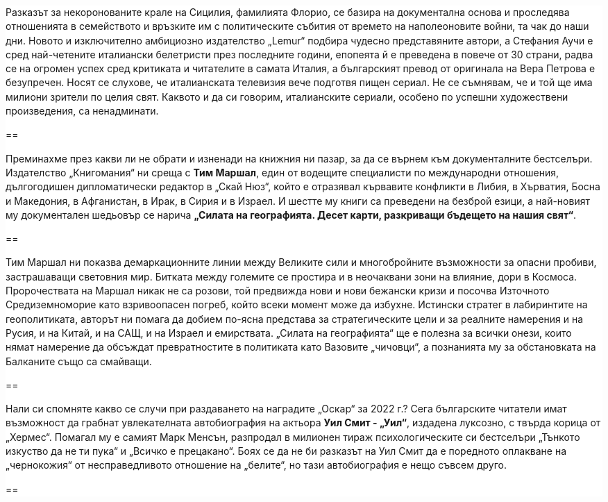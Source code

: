 Разказът за некоронованите крале на Сицилия, фамилията Флорио, се базира на документална основа и проследява отношенията в семейството и връзките им с политическите събития от времето на наполеоновите войни, та чак до наши дни. Новото и изключително амбициозно издателство „Lemur“ подбира чудесно представяните автори, а Стефания Аучи е сред най-четените италиански белетристи през последните години, епопеята й е преведена в повече от 30 страни, радва се на огромен успех сред критиката и читателите в самата Италия, а българският превод от оригинала на Вера Петрова е безупречен. Носят се слухове, че италианската телевизия вече подготвя пищен сериал. Не се съмнявам, че и той ще има милиони зрители по целия свят. Каквото и да си говорим, италианските сериали, особено по успешни художествени произведения, са ненадминати.

\==

Преминахме през какви ли не обрати и изненади на книжния ни пазар, за да се върнем към документалните бестселъри. Издателство „Книгомания“ ни среща с **Тим Маршал**, един от водещите специалисти по международни отношения, дългогодишен дипломатически редактор в „Скай Нюз“, който е отразявал кървавите конфликти в Либия, в Хърватия, Босна и Македония, в Афганистан, в Ирак, в Сирия и в Израел. И шестте му книги са преведени на безброй езици, а най-новият му документален шедьовър се нарича **„Силата на географията. Десет карти, разкриващи бъдещето на нашия свят“**. 

\==

Тим Маршал ни показва демаркационните линии между Великите сили и многобройните възможности за опасни пробиви, застрашаващи световния мир. Битката между големите се простира и в неочаквани зони на влияние, дори в Космоса. Пророчествата на Маршал никак не са розови, той предвижда нови и нови бежански кризи и посочва Източното Средиземноморие като взривоопасен погреб, който всеки момент може да избухне. Истински стратег в лабиринтите на геополитиката, авторът ни помага да добием по-ясна представа за стратегическите цели и за реалните намерения и на Русия, и на Китай, и на САЩ, и на Израел и емирствата. „Силата на географията“ ще е полезна за всички онези, които нямат намерение да обсъждат превратностите в политиката като Вазовите „чичовци“, а познанията му за обстановката на Балканите също са смайващи.

\==

Нали си спомняте какво се случи при раздаването на наградите „Оскар“ за 2022 г.? Сега българските читатели имат възможност да грабнат увлекателната автобиография на актьора **Уил Смит - „Уил“**, издадена луксозно, с твърда корица от „Хермес“. Помагал му е самият Марк Менсън, разпродал в милионен тираж психологическите си бестселъри „Тънкото изкуство да не ти пука“ и „Всичко е прецакано“. Боях се да не би разказът на Уил Смит да е поредното оплакване на „чернокожия“ от несправедливото отношение на „белите“, но тази автобиография е нещо съвсем друго. 

\==

